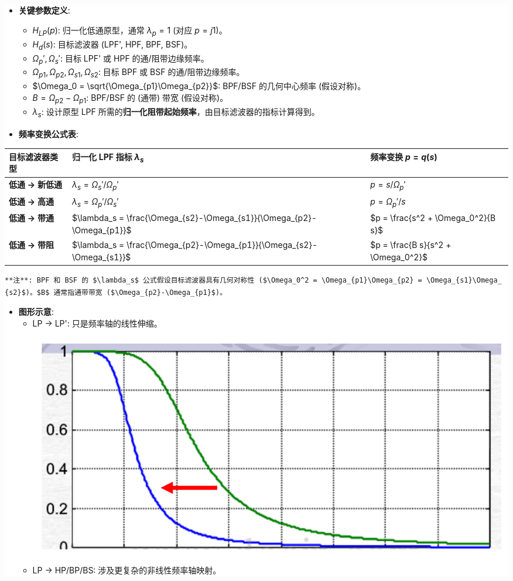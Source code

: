 *   **关键参数定义**:
    *   $H_{LP}(p)$: 归一化低通原型，通常 $\lambda_p=1$ (对应 $p=j1$)。
    *   $H_d(s)$: 目标滤波器 (LPF', HPF, BPF, BSF)。
    *   $\Omega_p', \Omega_s'$: 目标 LPF' 或 HPF 的通/阻带边缘频率。
    *   $\Omega_{p1}, \Omega_{p2}, \Omega_{s1}, \Omega_{s2}$: 目标 BPF 或 BSF 的通/阻带边缘频率。
    *   $\Omega_0 = \sqrt{\Omega_{p1}\Omega_{p2}}$: BPF/BSF 的几何中心频率 (假设对称)。
    *   $B = \Omega_{p2} - \Omega_{p1}$: BPF/BSF 的 (通带) 带宽 (假设对称)。
    *   $\lambda_s$: 设计原型 LPF 所需的**归一化阻带起始频率**，由目标滤波器的指标计算得到。

*   **频率变换公式表**:

| 目标滤波器类型         | 归一化 LPF 指标 $\lambda_s$                                       | 频率变换 $p=q(s)$                         |
| :------------------- | :---------------------------------------------------------------- | :---------------------------------------- |
| **低通 $\to$ 新低通**  | $\lambda_s = \Omega_s' / \Omega_p'$                               | $p = s / \Omega_p'$                       |
| **低通 $\to$ 高通**    | $\lambda_s = \Omega_p' / \Omega_s'$                               | $p = \Omega_p' / s$                       |
| **低通 $\to$ 带通**    | $\lambda_s = \frac{\Omega_{s2}-\Omega_{s1}}{\Omega_{p2}-\Omega_{p1}}$ | $p = \frac{s^2 + \Omega_0^2}{B s}$        |
| **低通 $\to$ 带阻**    | $\lambda_s = \frac{\Omega_{p2}-\Omega_{p1}}{\Omega_{s2}-\Omega_{s1}}$ | $p = \frac{B s}{s^2 + \Omega_0^2}$        |
    **注**: BPF 和 BSF 的 $\lambda_s$ 公式假设目标滤波器具有几何对称性 ($\Omega_0^2 = \Omega_{p1}\Omega_{p2} = \Omega_{s1}\Omega_{s2}$)。$B$ 通常指通带带宽 ($\Omega_{p2}-\Omega_{p1}$)。

*   **图形示意**:
    *   LP $\to$ LP': 只是频率轴的线性伸缩。![](Pic/Pasted%20image%2020250514101337.png)
    *   LP $\to$ HP/BP/BS: 涉及更复杂的非线性频率轴映射。